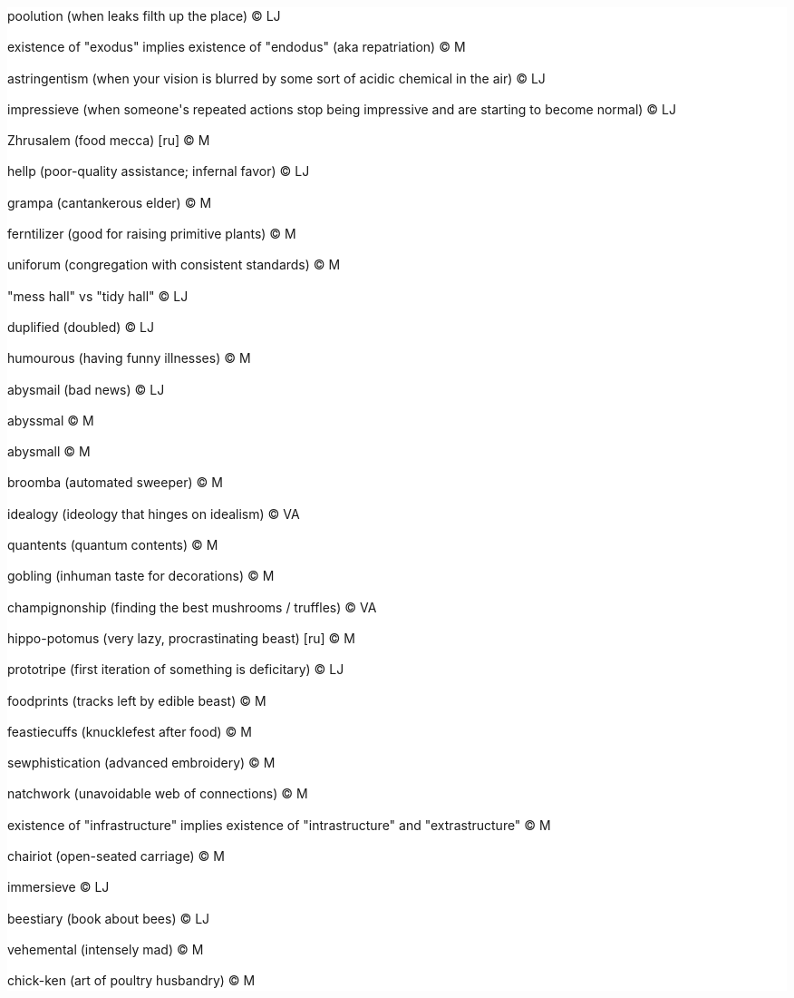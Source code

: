 poolution (when leaks filth up the place) © LJ

existence of "exodus" implies existence of "endodus" (aka repatriation) © M

astringentism (when your vision is blurred by some sort of acidic chemical in the air) © LJ

impressieve (when someone's repeated actions stop being impressive and are starting to become normal) © LJ

Zhrusalem (food mecca) [ru] © M

hellp (poor-quality assistance; infernal favor) © LJ

grampa (cantankerous elder) © M

ferntilizer (good for raising primitive plants) © M

uniforum (congregation with consistent standards) © M

"mess hall" vs "tidy hall" © LJ

duplified (doubled) © LJ

humourous (having funny illnesses) © M

abysmail (bad news) © LJ

abyssmal © M

abysmall © M

broomba (automated sweeper) © M

idealogy (ideology that hinges on idealism) © VA

quantents (quantum contents) © M

gobling (inhuman taste for decorations) © M

champignonship (finding the best mushrooms / truffles) © VA

hippo-potomus (very lazy, procrastinating beast) [ru] © M

prototripe (first iteration of something is deficitary) © LJ

foodprints (tracks left by edible beast) © M

feastiecuffs (knucklefest after food) © M

sewphistication (advanced embroidery) © M

natchwork (unavoidable web of connections) © M

existence of "infrastructure" implies existence of "intrastructure" and "extrastructure" © M

chairiot (open-seated carriage) © M

immersieve © LJ

beestiary (book about bees) © LJ

vehemental (intensely mad) © M

chick-ken (art of poultry husbandry) © M
